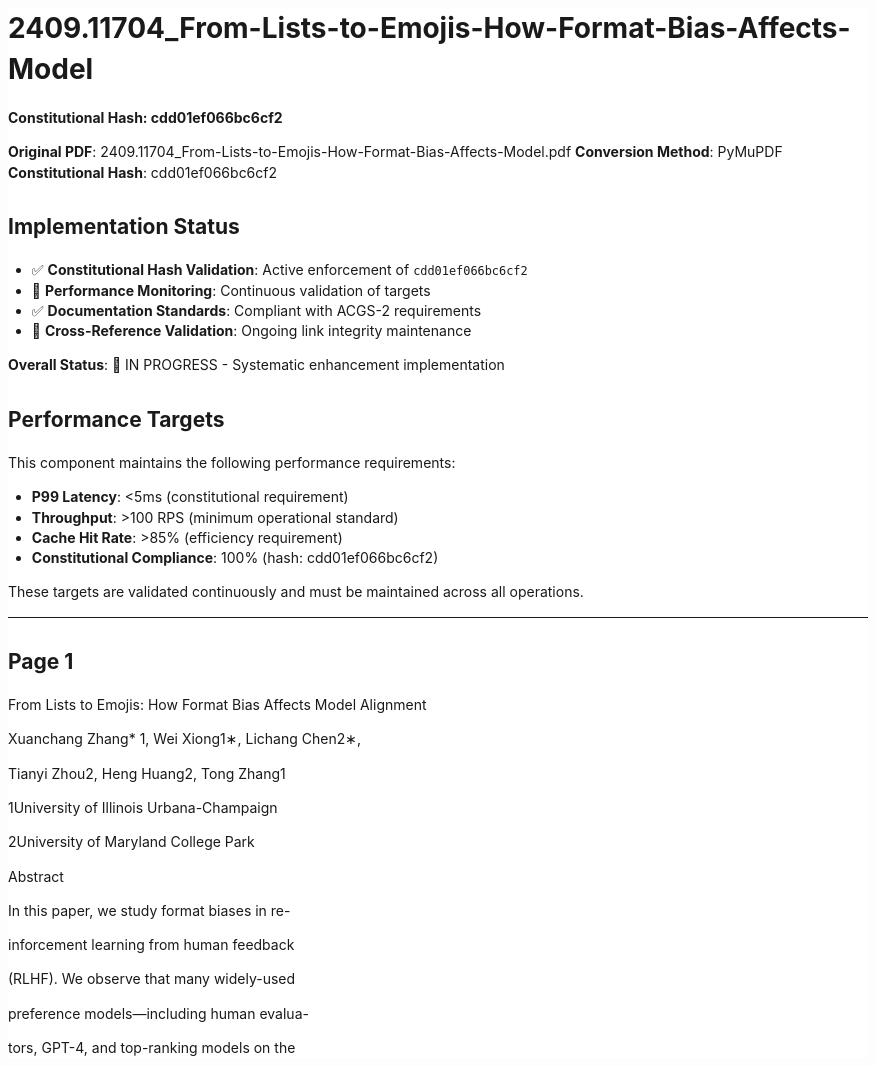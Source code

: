 # 2409.11704_From-Lists-to-Emojis-How-Format-Bias-Affects-Model
**Constitutional Hash: cdd01ef066bc6cf2**


**Original PDF**: 2409.11704_From-Lists-to-Emojis-How-Format-Bias-Affects-Model.pdf
**Conversion Method**: PyMuPDF
**Constitutional Hash**: cdd01ef066bc6cf2



## Implementation Status

- ✅ **Constitutional Hash Validation**: Active enforcement of `cdd01ef066bc6cf2`
- 🔄 **Performance Monitoring**: Continuous validation of targets
- ✅ **Documentation Standards**: Compliant with ACGS-2 requirements
- 🔄 **Cross-Reference Validation**: Ongoing link integrity maintenance

**Overall Status**: 🔄 IN PROGRESS - Systematic enhancement implementation

## Performance Targets

This component maintains the following performance requirements:

- **P99 Latency**: <5ms (constitutional requirement)
- **Throughput**: >100 RPS (minimum operational standard)
- **Cache Hit Rate**: >85% (efficiency requirement)
- **Constitutional Compliance**: 100% (hash: cdd01ef066bc6cf2)

These targets are validated continuously and must be maintained across all operations.

---

## Page 1

From Lists to Emojis: How Format Bias Affects Model Alignment

Xuanchang Zhang* 1, Wei Xiong1∗, Lichang Chen2∗,

Tianyi Zhou2, Heng Huang2, Tong Zhang1

1University of Illinois Urbana-Champaign

2University of Maryland College Park

Abstract

In this paper, we study format biases in re-

inforcement learning from human feedback

(RLHF). We observe that many widely-used

preference models—including human evalua-

tors, GPT-4, and top-ranking models on the
